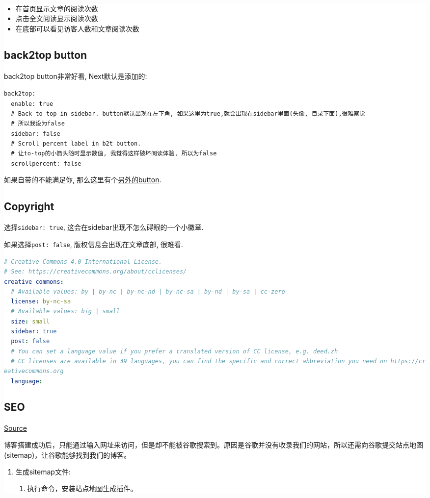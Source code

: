 - 在首页显示文章的阅读次数
- 点击全文阅读显示阅读次数
- 在底部可以看见访客人数和文章阅读次数

## back2top button

back2top button非常好看, Next默认是添加的:

```
back2top:
  enable: true
  # Back to top in sidebar. button默认出现在左下角, 如果这里为true,就会出现在sidebar里面(头像, 目录下面),很难察觉
  # 所以我设为false
  sidebar: false
  # Scroll percent label in b2t button.
  # 让to-top的小箭头随时显示数值, 我觉得这样破坏阅读体验, 所以为false
  scrollpercent: false
```



如果自带的不能满足你, 那么这里有个[另外的button](https://github.com/jiangtj-lab/hexo-cake-moon-menu).

## Copyright

选择`sidebar: true`, 这会在sidebar出现不怎么碍眼的一个小徽章.

如果选择`post: false`, 版权信息会出现在文章底部, 很难看.

```yaml
# Creative Commons 4.0 International License.
# See: https://creativecommons.org/about/cclicenses/
creative_commons:
  # Available values: by | by-nc | by-nc-nd | by-nc-sa | by-nd | by-sa | cc-zero
  license: by-nc-sa
  # Available values: big | small
  size: small
  sidebar: true
  post: false
  # You can set a language value if you prefer a translated version of CC license, e.g. deed.zh
  # CC licenses are available in 39 languages, you can find the specific and correct abbreviation you need on https://creativecommons.org
  language:
```

## SEO

[Source](https://suda-liu.github.io/2020/04/07/%E4%B8%80%E6%AC%A1%E6%88%90%E5%8A%9F%E7%9A%84%E4%BD%93%E9%AA%8C-Hexo%E5%8D%9A%E5%AE%A2%E6%B7%BB%E5%8A%A0%E8%B0%B7%E6%AD%8C%E6%94%B6%E5%BD%95/) 

博客搭建成功后，只能通过输入网址来访问，但是却不能被谷歌搜索到。原因是谷歌并没有收录我们的网站，所以还需向谷歌提交站点地图(sitemap)，让谷歌能够找到我们的博客。

1. 生成sitemap文件:

   1. 执行命令，安装站点地图生成插件。
